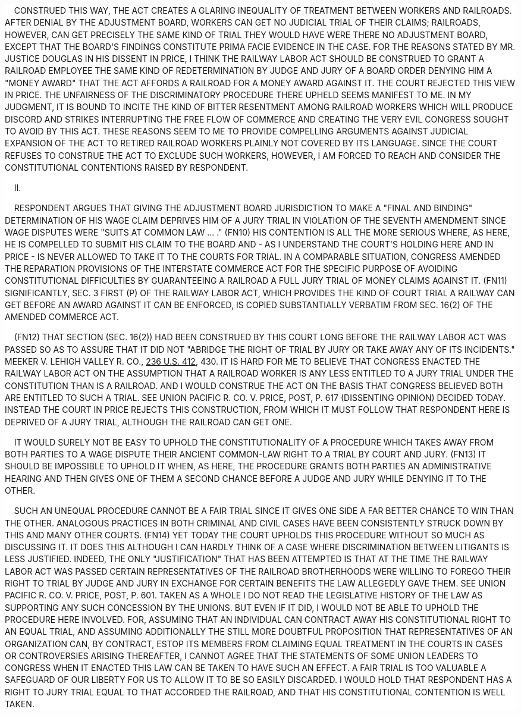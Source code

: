     CONSTRUED THIS WAY, THE ACT CREATES A GLARING INEQUALITY OF TREATMENT BETWEEN WORKERS AND RAILROADS.  AFTER DENIAL BY THE ADJUSTMENT BOARD, WORKERS CAN GET NO JUDICIAL TRIAL OF THEIR CLAIMS; RAILROADS, HOWEVER, CAN GET PRECISELY THE SAME KIND OF TRIAL THEY WOULD HAVE WERE THERE NO ADJUSTMENT BOARD, EXCEPT THAT THE BOARD'S FINDINGS CONSTITUTE PRIMA FACIE EVIDENCE IN THE CASE.  FOR THE REASONS STATED BY MR. JUSTICE DOUGLAS IN HIS DISSENT IN PRICE, I THINK THE RAILWAY LABOR ACT SHOULD BE CONSTRUED TO GRANT A RAILROAD EMPLOYEE THE SAME KIND OF REDETERMINATION BY JUDGE AND JURY OF A BOARD ORDER DENYING HIM A "MONEY AWARD" THAT THE ACT AFFORDS A RAILROAD FOR A MONEY AWARD AGAINST IT. THE COURT REJECTED THIS VIEW IN PRICE.  THE UNFAIRNESS OF THE DISCRIMINATORY PROCEDURE THERE UPHELD SEEMS MANIFEST TO ME.  IN MY JUDGMENT, IT IS BOUND TO INCITE THE KIND OF BITTER RESENTMENT AMONG RAILROAD WORKERS WHICH WILL PRODUCE DISCORD AND STRIKES INTERRUPTING THE FREE FLOW OF COMMERCE AND CREATING THE VERY EVIL CONGRESS SOUGHT TO AVOID BY THIS ACT.  THESE REASONS SEEM TO ME TO PROVIDE COMPELLING ARGUMENTS AGAINST JUDICIAL EXPANSION OF THE ACT TO RETIRED RAILROAD WORKERS PLAINLY NOT COVERED BY ITS LANGUAGE.  SINCE THE COURT REFUSES TO CONSTRUE THE ACT TO EXCLUDE SUCH WORKERS, HOWEVER, I AM FORCED TO REACH AND CONSIDER THE CONSTITUTIONAL CONTENTIONS RAISED BY RESPONDENT.

    II.

    RESPONDENT ARGUES THAT GIVING THE ADJUSTMENT BOARD JURISDICTION TO MAKE A "FINAL AND BINDING" DETERMINATION OF HIS WAGE CLAIM DEPRIVES HIM OF A JURY TRIAL IN VIOLATION OF THE SEVENTH AMENDMENT SINCE WAGE DISPUTES WERE "SUITS AT COMMON LAW  ...  ."  (FN10)  HIS CONTENTION IS ALL THE MORE SERIOUS WHERE, AS HERE, HE IS COMPELLED TO SUBMIT HIS CLAIM TO THE BOARD AND - AS I UNDERSTAND THE COURT'S HOLDING HERE AND IN PRICE - IS NEVER ALLOWED TO TAKE IT TO THE COURTS FOR TRIAL.  IN A COMPARABLE SITUATION, CONGRESS AMENDED THE REPARATION PROVISIONS OF THE INTERSTATE COMMERCE ACT FOR THE SPECIFIC PURPOSE OF AVOIDING CONSTITUTIONAL DIFFICULTIES BY GUARANTEEING A RAILROAD A FULL JURY TRIAL OF MONEY CLAIMS AGAINST IT.  (FN11)  SIGNIFICANTLY, SEC. 3 FIRST (P) OF THE RAILWAY LABOR ACT, WHICH PROVIDES THE KIND OF COURT TRIAL A RAILWAY CAN GET BEFORE AN AWARD AGAINST IT CAN BE ENFORCED, IS COPIED SUBSTANTIALLY VERBATIM FROM SEC. 16(2) OF THE AMENDED COMMERCE ACT.

    (FN12)  THAT SECTION (SEC. 16(2)) HAD BEEN CONSTRUED BY THIS COURT LONG BEFORE THE RAILWAY LABOR ACT WAS PASSED SO AS TO ASSURE THAT IT DID NOT "ABRIDGE THE RIGHT OF TRIAL BY JURY OR TAKE AWAY ANY OF ITS INCIDENTS."  MEEKER V. LEHIGH VALLEY R. CO., [236 U.S. 412][/us/courts/scotus/usReporter/236/412], 430.  IT IS HARD FOR ME TO BELIEVE THAT CONGRESS ENACTED THE RAILWAY LABOR ACT ON THE ASSUMPTION THAT A RAILROAD WORKER IS ANY LESS ENTITLED TO A JURY TRIAL UNDER THE CONSTITUTION THAN IS A RAILROAD.  AND I WOULD CONSTRUE THE ACT ON THE BASIS THAT CONGRESS BELIEVED BOTH ARE ENTITLED TO SUCH A TRIAL.  SEE UNION PACIFIC R. CO. V. PRICE, POST, P. 617 (DISSENTING OPINION) DECIDED TODAY.  INSTEAD THE COURT IN PRICE REJECTS THIS CONSTRUCTION, FROM WHICH IT MUST FOLLOW THAT RESPONDENT HERE IS DEPRIVED OF A JURY TRIAL, ALTHOUGH THE RAILROAD CAN GET ONE.

    IT WOULD SURELY NOT BE EASY TO UPHOLD THE CONSTITUTIONALITY OF A PROCEDURE WHICH TAKES AWAY FROM BOTH PARTIES TO A WAGE DISPUTE THEIR ANCIENT COMMON-LAW RIGHT TO A TRIAL BY COURT AND JURY.  (FN13) IT SHOULD BE IMPOSSIBLE TO UPHOLD IT WHEN, AS HERE, THE PROCEDURE GRANTS BOTH PARTIES AN ADMINISTRATIVE HEARING AND THEN GIVES ONE OF THEM A SECOND CHANCE BEFORE A JUDGE AND JURY WHILE DENYING IT TO THE OTHER.

    SUCH AN UNEQUAL PROCEDURE CANNOT BE A FAIR TRIAL SINCE IT GIVES ONE SIDE A FAR BETTER CHANCE TO WIN THAN THE OTHER.  ANALOGOUS PRACTICES IN BOTH CRIMINAL AND CIVIL CASES HAVE BEEN CONSISTENTLY STRUCK DOWN BY THIS AND MANY OTHER COURTS.  (FN14)  YET TODAY THE COURT UPHOLDS THIS PROCEDURE WITHOUT SO MUCH AS DISCUSSING IT.  IT DOES THIS ALTHOUGH I CAN HARDLY THINK OF A CASE WHERE DISCRIMINATION BETWEEN LITIGANTS IS LESS JUSTIFIED.  INDEED, THE ONLY "JUSTIFICATION" THAT HAS BEEN ATTEMPTED IS THAT AT THE TIME THE RAILWAY LABOR ACT WAS PASSED CERTAIN REPRESENTATIVES OF THE RAILROAD BROTHERHOODS WERE WILLING TO FOREGO THEIR RIGHT TO TRIAL BY JUDGE AND JURY IN EXCHANGE FOR CERTAIN BENEFITS THE LAW ALLEGEDLY GAVE THEM.  SEE UNION PACIFIC R. CO. V. PRICE, POST, P. 601.  TAKEN AS A WHOLE I DO NOT READ THE LEGISLATIVE HISTORY OF THE LAW AS SUPPORTING ANY SUCH CONCESSION BY THE UNIONS.  BUT EVEN IF IT DID, I WOULD NOT BE ABLE TO UPHOLD THE PROCEDURE HERE INVOLVED.  FOR, ASSUMING THAT AN INDIVIDUAL CAN CONTRACT AWAY HIS CONSTITUTIONAL RIGHT TO AN EQUAL TRIAL, AND ASSUMING ADDITIONALLY THE STILL MORE DOUBTFUL PROPOSITION THAT REPRESENTATIVES OF AN ORGANIZATION CAN, BY CONTRACT, ESTOP ITS MEMBERS FROM CLAIMING EQUAL TREATMENT IN THE COURTS IN CASES OR CONTROVERSIES ARISING THEREAFTER, I CANNOT AGREE THAT THE STATEMENTS OF SOME UNION LEADERS TO CONGRESS WHEN IT ENACTED THIS LAW CAN BE TAKEN TO HAVE SUCH AN EFFECT.  A FAIR TRIAL IS TOO VALUABLE A SAFEGUARD OF OUR LIBERTY FOR US TO ALLOW IT TO BE SO EASILY DISCARDED.  I WOULD HOLD THAT RESPONDENT HAS A RIGHT TO JURY TRIAL EQUAL TO THAT ACCORDED THE RAILROAD, AND THAT HIS CONSTITUTIONAL CONTENTION IS WELL TAKEN.


[/us/courts/scotus/usReporter/360/548]: https://publicdocs.github.io/go/links?ns=uslm-x&ref=%2Fus%2Fcourts%2Fscotus%2FusReporter%2F360%2F548
[/us/courts/scotus/usReporter/358/878]: https://publicdocs.github.io/go/links?ns=uslm-x&ref=%2Fus%2Fcourts%2Fscotus%2FusReporter%2F358%2F878
[/us/stat/48/1185]: https://publicdocs.github.io/go/links?ns=uslm&ref=%2Fus%2Fstat%2F48%2F1185
[/us/usc/t45/s151]: https://publicdocs.github.io/go/links?ns=uslm&ref=%2Fus%2Fusc%2Ft45%2Fs151
[/us/usc/t45/s153]: https://publicdocs.github.io/go/links?ns=uslm&ref=%2Fus%2Fusc%2Ft45%2Fs153
[/us/courts/scotus/usReporter/339/239]: https://publicdocs.github.io/go/links?ns=uslm-x&ref=%2Fus%2Fcourts%2Fscotus%2FusReporter%2F339%2F239
[/us/courts/scotus/usReporter/339/255]: https://publicdocs.github.io/go/links?ns=uslm-x&ref=%2Fus%2Fcourts%2Fscotus%2FusReporter%2F339%2F255
[/us/courts/scotus/usReporter/312/630]: https://publicdocs.github.io/go/links?ns=uslm-x&ref=%2Fus%2Fcourts%2Fscotus%2FusReporter%2F312%2F630
[/us/courts/scotus/usReporter/339/239]: https://publicdocs.github.io/go/links?ns=uslm-x&ref=%2Fus%2Fcourts%2Fscotus%2FusReporter%2F339%2F239
[/us/courts/scotus/usReporter/353/30]: https://publicdocs.github.io/go/links?ns=uslm-x&ref=%2Fus%2Fcourts%2Fscotus%2FusReporter%2F353%2F30
[/us/courts/scotus/usReporter/339/239]: https://publicdocs.github.io/go/links?ns=uslm-x&ref=%2Fus%2Fcourts%2Fscotus%2FusReporter%2F339%2F239
[/us/courts/scotus/usReporter/326/561]: https://publicdocs.github.io/go/links?ns=uslm-x&ref=%2Fus%2Fcourts%2Fscotus%2FusReporter%2F326%2F561
[/us/courts/scotus/usReporter/325/711]: https://publicdocs.github.io/go/links?ns=uslm-x&ref=%2Fus%2Fcourts%2Fscotus%2FusReporter%2F325%2F711
[/us/courts/scotus/usReporter/337/426]: https://publicdocs.github.io/go/links?ns=uslm-x&ref=%2Fus%2Fcourts%2Fscotus%2FusReporter%2F337%2F426
[/us/courts/scotus/usReporter/347/497]: https://publicdocs.github.io/go/links?ns=uslm-x&ref=%2Fus%2Fcourts%2Fscotus%2FusReporter%2F347%2F497
[/us/courts/scotus/usReporter/312/630]: https://publicdocs.github.io/go/links?ns=uslm-x&ref=%2Fus%2Fcourts%2Fscotus%2FusReporter%2F312%2F630
[/us/courts/scotus/usReporter/339/239]: https://publicdocs.github.io/go/links?ns=uslm-x&ref=%2Fus%2Fcourts%2Fscotus%2FusReporter%2F339%2F239
[/us/courts/scotus/usReporter/345/653]: https://publicdocs.github.io/go/links?ns=uslm-x&ref=%2Fus%2Fcourts%2Fscotus%2FusReporter%2F345%2F653
[/us/courts/scotus/usReporter/236/412]: https://publicdocs.github.io/go/links?ns=uslm-x&ref=%2Fus%2Fcourts%2Fscotus%2FusReporter%2F236%2F412
[/us/stat/48/1191]: https://publicdocs.github.io/go/links?ns=uslm&ref=%2Fus%2Fstat%2F48%2F1191
[/us/usc/t45/s153]: https://publicdocs.github.io/go/links?ns=uslm&ref=%2Fus%2Fusc%2Ft45%2Fs153
[/us/stat/44/577]: https://publicdocs.github.io/go/links?ns=uslm&ref=%2Fus%2Fstat%2F44%2F577
[/us/usc/t45/s151]: https://publicdocs.github.io/go/links?ns=uslm&ref=%2Fus%2Fusc%2Ft45%2Fs151
[/us/stat/50/309]: https://publicdocs.github.io/go/links?ns=uslm&ref=%2Fus%2Fstat%2F50%2F309
[/us/usc/t45/s228]: https://publicdocs.github.io/go/links?ns=uslm&ref=%2Fus%2Fusc%2Ft45%2Fs228
[/us/courts/scotus/usReporter/353/30]: https://publicdocs.github.io/go/links?ns=uslm-x&ref=%2Fus%2Fcourts%2Fscotus%2FusReporter%2F353%2F30
[/us/stat/48/1191]: https://publicdocs.github.io/go/links?ns=uslm&ref=%2Fus%2Fstat%2F48%2F1191
[/us/usc/t45/s153]: https://publicdocs.github.io/go/links?ns=uslm&ref=%2Fus%2Fusc%2Ft45%2Fs153
[/us/stat/48/1192]: https://publicdocs.github.io/go/links?ns=uslm&ref=%2Fus%2Fstat%2F48%2F1192
[/us/usc/t45/s153]: https://publicdocs.github.io/go/links?ns=uslm&ref=%2Fus%2Fusc%2Ft45%2Fs153
[/us/courts/scotus/usReporter/236/412]: https://publicdocs.github.io/go/links?ns=uslm-x&ref=%2Fus%2Fcourts%2Fscotus%2FusReporter%2F236%2F412
[/us/courts/scotus/usReporter/337/426]: https://publicdocs.github.io/go/links?ns=uslm-x&ref=%2Fus%2Fcourts%2Fscotus%2FusReporter%2F337%2F426
[/us/courts/scotus/usReporter/337/426]: https://publicdocs.github.io/go/links?ns=uslm-x&ref=%2Fus%2Fcourts%2Fscotus%2FusReporter%2F337%2F426
[/us/courts/scotus/usReporter/337/426]: https://publicdocs.github.io/go/links?ns=uslm-x&ref=%2Fus%2Fcourts%2Fscotus%2FusReporter%2F337%2F426
[/us/stat/48/1192]: https://publicdocs.github.io/go/links?ns=uslm&ref=%2Fus%2Fstat%2F48%2F1192
[/us/usc/t45/s153]: https://publicdocs.github.io/go/links?ns=uslm&ref=%2Fus%2Fusc%2Ft45%2Fs153
[/us/stat/34/590]: https://publicdocs.github.io/go/links?ns=uslm&ref=%2Fus%2Fstat%2F34%2F590
[/us/usc/t49/s16]: https://publicdocs.github.io/go/links?ns=uslm&ref=%2Fus%2Fusc%2Ft49%2Fs16
[/us/courts/scotus/usReporter/325/711]: https://publicdocs.github.io/go/links?ns=uslm-x&ref=%2Fus%2Fcourts%2Fscotus%2FusReporter%2F325%2F711
[/us/courts/scotus/usReporter/351/12]: https://publicdocs.github.io/go/links?ns=uslm-x&ref=%2Fus%2Fcourts%2Fscotus%2FusReporter%2F351%2F12
[/us/courts/scotus/usReporter/319/732]: https://publicdocs.github.io/go/links?ns=uslm-x&ref=%2Fus%2Fcourts%2Fscotus%2FusReporter%2F319%2F732
[/us/courts/scotus/usReporter/337/426]: https://publicdocs.github.io/go/links?ns=uslm-x&ref=%2Fus%2Fcourts%2Fscotus%2FusReporter%2F337%2F426
[/us/courts/scotus/usReporter/325/711]: https://publicdocs.github.io/go/links?ns=uslm-x&ref=%2Fus%2Fcourts%2Fscotus%2FusReporter%2F325%2F711